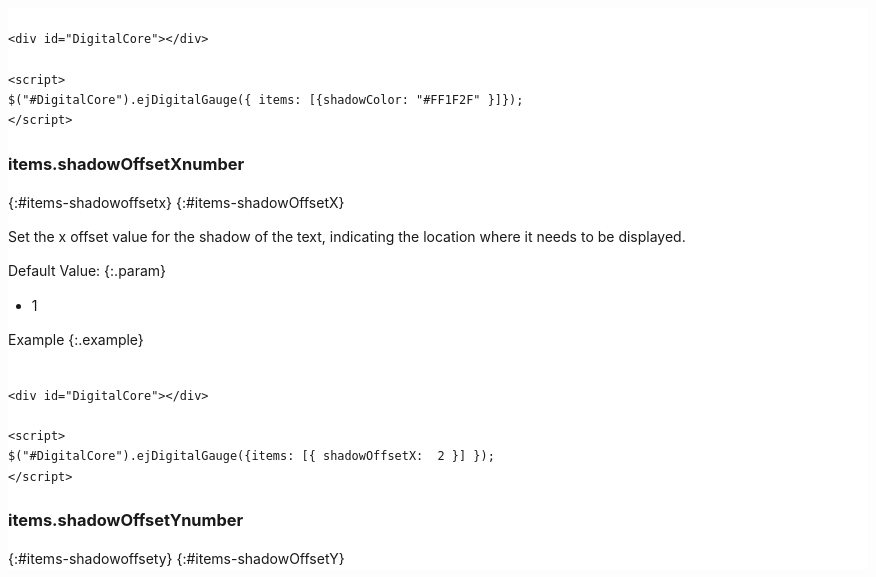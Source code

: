<pre class="prettyprint">
<code> 
&lt;div id="DigitalCore"&gt;&lt;/div&gt; 
 
&lt;script&gt;
$("#DigitalCore").ejDigitalGauge({ items: [{shadowColor: "#FF1F2F" }]});
&lt;/script&gt; </code>
</pre>






### items.shadowOffsetX<span class="type-signature type number">number</span>
{:#items-shadowoffsetx}
{:#items-shadowOffsetX}








Set the x offset value for the shadow of the text, indicating the location where it needs to be displayed.





Default Value:
{:.param}






* 1








Example
{:.example}

<pre class="prettyprint">
<code> 
&lt;div id="DigitalCore"&gt;&lt;/div&gt; 
 
&lt;script&gt;
$("#DigitalCore").ejDigitalGauge({items: [{ shadowOffsetX:  2 }] });
&lt;/script&gt;</code>
</pre>






### items.shadowOffsetY<span class="type-signature type number">number</span>
{:#items-shadowoffsety}
{:#items-shadowOffsetY}
